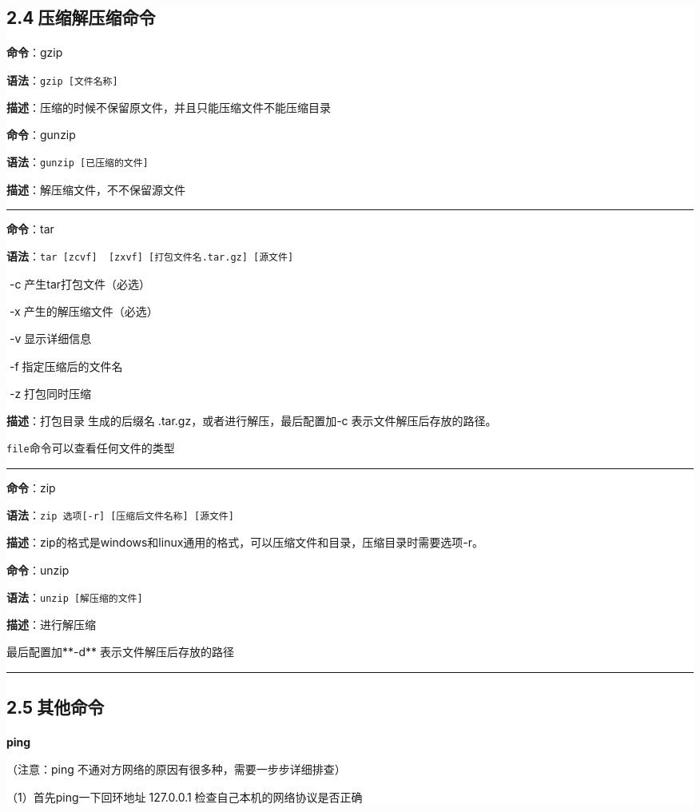 ## 2.4 压缩解压缩命令

**命令**：gzip

**语法**：`gzip [文件名称]`

**描述**：压缩的时候不保留原文件，并且只能压缩文件不能压缩目录



**命令**：gunzip 

**语法**：`gunzip [已压缩的文件]`

**描述**：解压缩文件，不不保留源文件

------

**命令**：tar

**语法**：`tar [zcvf]  [zxvf] [打包文件名.tar.gz] [源文件]`

​           -c 产生tar打包文件（必选）

​           -x 产生的解压缩文件（必选）

​           -v 显示详细信息

​           -f 指定压缩后的文件名

​           -z 打包同时压缩

**描述**：打包目录 生成的后缀名 .tar.gz，或者进行解压，最后配置加-c 表示文件解压后存放的路径。

`file`命令可以查看任何文件的类型

------

**命令**：zip

**语法**：`zip 选项[-r] [压缩后文件名称] [源文件]`

**描述**：zip的格式是windows和linux通用的格式，可以压缩文件和目录，压缩目录时需要选项-r。



**命令**：unzip

**语法**：`unzip [解压缩的文件]`

**描述**：进行解压缩

最后配置加**-d** 表示文件解压后存放的路径

------

## 2.5 其他命令

**ping** 

（注意：ping 不通对方网络的原因有很多种，需要一步步详细排查）

（1）首先ping一下回环地址 127.0.0.1 检查自己本机的网络协议是否正确
